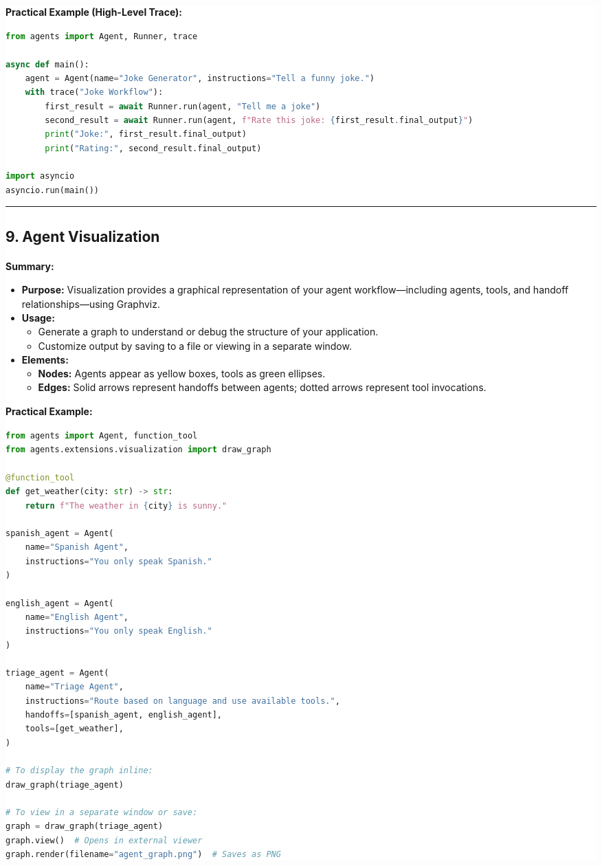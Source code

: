 **Practical Example (High-Level Trace):**  
```python
from agents import Agent, Runner, trace

async def main():
    agent = Agent(name="Joke Generator", instructions="Tell a funny joke.")
    with trace("Joke Workflow"):
        first_result = await Runner.run(agent, "Tell me a joke")
        second_result = await Runner.run(agent, f"Rate this joke: {first_result.final_output}")
        print("Joke:", first_result.final_output)
        print("Rating:", second_result.final_output)

import asyncio
asyncio.run(main())
```

---

## 9. Agent Visualization  
**Summary:**  
- **Purpose:** Visualization provides a graphical representation of your agent workflow—including agents, tools, and handoff relationships—using Graphviz.  
- **Usage:**  
  - Generate a graph to understand or debug the structure of your application.
  - Customize output by saving to a file or viewing in a separate window.
- **Elements:**  
  - **Nodes:** Agents appear as yellow boxes, tools as green ellipses.
  - **Edges:** Solid arrows represent handoffs between agents; dotted arrows represent tool invocations.

**Practical Example:**  
```python
from agents import Agent, function_tool
from agents.extensions.visualization import draw_graph

@function_tool
def get_weather(city: str) -> str:
    return f"The weather in {city} is sunny."

spanish_agent = Agent(
    name="Spanish Agent",
    instructions="You only speak Spanish."
)

english_agent = Agent(
    name="English Agent",
    instructions="You only speak English."
)

triage_agent = Agent(
    name="Triage Agent",
    instructions="Route based on language and use available tools.",
    handoffs=[spanish_agent, english_agent],
    tools=[get_weather],
)

# To display the graph inline:
draw_graph(triage_agent)

# To view in a separate window or save:
graph = draw_graph(triage_agent)
graph.view()  # Opens in external viewer
graph.render(filename="agent_graph.png")  # Saves as PNG
```
